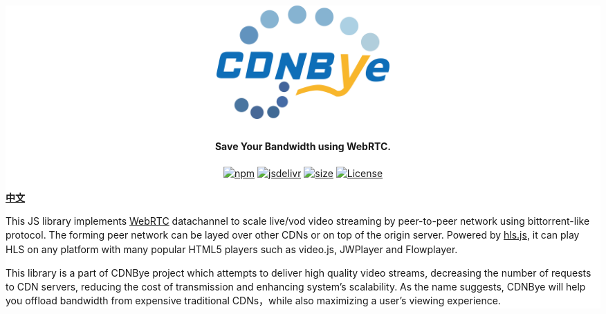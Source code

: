 <h1 align="center"><a href="" target="_blank" rel="noopener noreferrer"><img width="250" src="figs/cdnbye.png" alt="cdnbye logo"></a></h1>
<h4 align="center">Save Your Bandwidth using WebRTC.</h4>
<p align="center">
  <a href="https://www.npmjs.com/package/cdnbye"><img src="https://img.shields.io/npm/v/cdnbye.svg?style=flat" alt="npm"></a>
   <a href="https://www.jsdelivr.com/package/npm/cdnbye"><img src="https://data.jsdelivr.com/v1/package/npm/cdnbye/badge" alt="jsdelivr"></a>
  <a href="https://github.com/cdnbye/hlsjs-p2p-engine/tree/master/dist"><img src="https://badge-size.herokuapp.com/cdnbye/hlsjs-p2p-engine/master/dist/hlsjs-p2p-engine.min.js?compression=gzip&style=flat-square" alt="size"></a>
 <a href="https://www.jsdelivr.com/package/npm/cdnbye"><img src="https://img.shields.io/badge/license-MIT-blue.svg" alt="License"></a>
</p>

**[中文](Readme_zh.md)**

This JS library implements [WebRTC](https://en.wikipedia.org/wiki/WebRTC) datachannel to scale live/vod video streaming by peer-to-peer network using bittorrent-like protocol. The forming peer network can be layed over other CDNs or on top of the origin server. Powered by [hls.js](https://github.com/video-dev/hls.js), it can play HLS on any platform with many popular HTML5 players such as video.js, JWPlayer and Flowplayer. 

This library is a part of CDNBye project which attempts to deliver high quality video streams, decreasing the number of requests to CDN servers, reducing the cost of transmission and enhancing system’s scalability. As the name suggests, CDNBye will help you offload bandwidth from expensive traditional CDNs，while also maximizing a user’s viewing experience.
